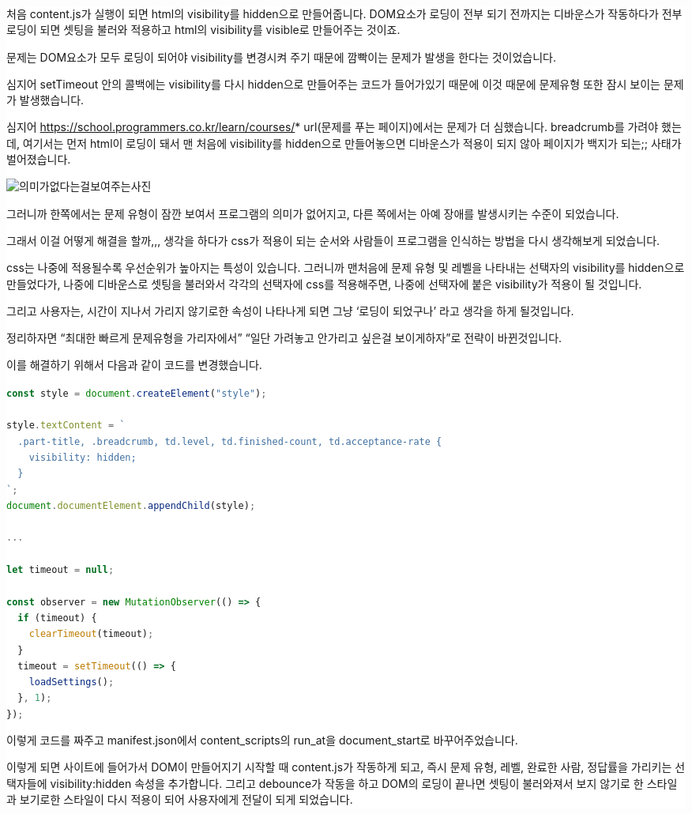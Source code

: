 처음 content.js가 실행이 되면 html의 visibility를 hidden으로 만들어줍니다.
DOM요소가 로딩이 전부 되기 전까지는 디바운스가 작동하다가 전부 로딩이 되면 셋팅을 불러와 적용하고 html의 visibility를 visible로 만들어주는 것이죠.

문제는 DOM요소가 모두 로딩이 되어야 visibility를 변경시켜 주기 때문에 깜빡이는 문제가 발생을 한다는 것이었습니다.

심지어 setTimeout 안의 콜백에는 visibility를 다시 hidden으로 만들어주는 코드가 들어가있기 때문에 이것 때문에 문제유형 또한 잠시 보이는 문제가 발생했습니다.

심지어 https://school.programmers.co.kr/learn/courses/* url(문제를 푸는 페이지)에서는 문제가 더 심했습니다. breadcrumb를 가려야 했는데, 여기서는 먼저 html이 로딩이 돼서 맨 처음에 visibility를 hidden으로 만들어놓으면 디바운스가 적용이 되지 않아 페이지가 백지가 되는;; 사태가 벌어졌습니다.

![의미가없다는걸보여주는사진](/post/vanilla/chrome_extension_programmers-hide/no_meaning.jpg)

그러니까 한쪽에서는 문제 유형이 잠깐 보여서 프로그램의 의미가 없어지고, 다른 쪽에서는 아예 장애를 발생시키는 수준이 되었습니다.

그래서 이걸 어떻게 해결을 할까,,, 생각을 하다가 css가 적용이 되는 순서와 사람들이 프로그램을 인식하는 방법을 다시 생각해보게 되었습니다.

css는 나중에 적용될수록 우선순위가 높아지는 특성이 있습니다. 그러니까 맨처음에 문제 유형 및 레벨을 나타내는 선택자의 visibility를 hidden으로 만들었다가, 나중에 디바운스로 셋팅을 불러와서 각각의 선택자에 css를 적용해주면, 나중에 선택자에 붙은 visibility가 적용이 될 것입니다.

그리고 사용자는, 시간이 지나서 가리지 않기로한 속성이 나타나게 되면 그냥 ‘로딩이 되었구나’ 라고 생각을 하게 될것입니다.

정리하자면 “최대한 빠르게 문제유형을 가리자에서” “일단 가려놓고 안가리고 싶은걸 보이게하자”로 전략이 바뀐것입니다.

이를 해결하기 위해서 다음과 같이 코드를 변경했습니다.

```jsx
const style = document.createElement("style");

style.textContent = `
  .part-title, .breadcrumb, td.level, td.finished-count, td.acceptance-rate {
    visibility: hidden;
  }
`;
document.documentElement.appendChild(style);

...

let timeout = null;

const observer = new MutationObserver(() => {
  if (timeout) {
    clearTimeout(timeout);
  }
  timeout = setTimeout(() => {
    loadSettings();
  }, 1);
});
```

이렇게 코드를 짜주고 manifest.json에서 content_scripts의 run_at을 document_start로 바꾸어주었습니다.

이렇게 되면 사이트에 들어가서 DOM이 만들어지기 시작할 때 content.js가 작동하게 되고, 즉시 문제 유형, 레벨, 완료한 사람, 정답률을 가리키는 선택자들에 visibility:hidden 속성을 추가합니다. 그리고 debounce가 작동을 하고 DOM의 로딩이 끝나면 셋팅이 불러와져서 보지 않기로 한 스타일과 보기로한 스타일이 다시 적용이 되어 사용자에게 전달이 되게 되었습니다.
